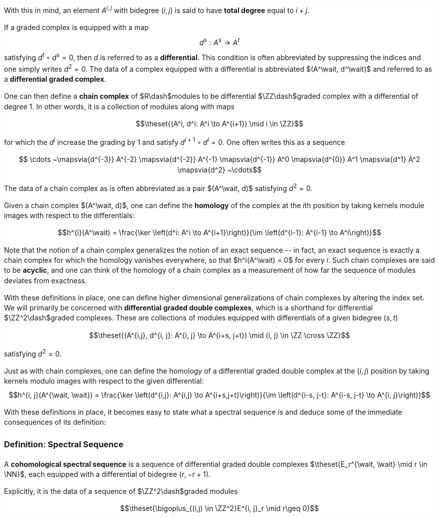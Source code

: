 With this in mind, an element $A^{i,j}$ with bidegree $(i, j)$ is said to have **total degree** equal to $i+j$.

If a graded complex is equipped with a map $$d^s: A^s \to A^t$$ satisfying $d^t \circ d^s = 0$, then $d$ is referred to as a **differential**. This condition is often abbreviated by suppressing the indices and one simply writes $d^2 = 0$. The data of a complex equipped with a differential is abbreviated $(A^\wait, d^\wait)$ and referred to as a **differential graded complex**.

One can then define a **chain complex** of $R\dash$modules to be differential $\ZZ\dash$graded complex with a differential of degree 1. In other words, it is a collection of modules along with maps

$$\theset{(A^i, d^i: A^i \to A^{i+1}) \mid i \in \ZZ}$$

for which the $d^i$ increase the grading by 1 and satisfy $d^{i+1} \circ d^i = 0$. One often writes this as a sequence

$$ \cdots ~\mapsvia{d^{-3}} A^{-2} \mapsvia{d^{-2}} A^{-1} \mapsvia{d^{-1}} A^0 \mapsvia{d^{0}} A^1 \mapsvia{d^1} A^2  \mapsvia{d^2} ~\cdots$$

The data of a chain complex as is often abbreviated as a  pair $(A^\wait, d)$ satisfying $d^2 = 0$.

Given a chain complex $(A^\wait, d)$, one can define the **homology** of the complex at the $i$th position by taking kernels module images with respect to the differentials:

$$h^{i}(A^\wait) = \frac{\ker \left(d^i: A^i \to A^{i+1}\right)}{\im \left(d^{i-1}: A^{i-1} \to A^i\right)}$$

Note that the notion of a chain complex generalizes the notion of an exact sequence -- in fact, an exact sequence is exactly a chain complex for which the homology vanishes everywhere, so that $h^i(A^\wait) = 0$ for every $i$. Such chain complexes are said to be **acyclic**, and one can think of the homology of a chain complex as a measurement of how far the sequence of modules deviates from exactness.


With these definitions in place, one can define higher dimensional generalizations of chain complexes by altering the index set. We will primarily be concerned with **differential graded double complexes**, which is a shorthand for differential $\ZZ^2\dash$graded complexes. These are collections of modules equipped with differentials of a given bidegree $(s,t)$

$$\theset{(A^{i,j}, d^{i, j}: A^{i, j} \to A^{i+s, j+t}) \mid (i, j) \in \ZZ \cross \ZZ}$$

satisfying $d^2 = 0$.

Just as with chain complexes, one can define the homology of a differential graded double complex at the $(i,j)$ position by taking kernels modulo images with respect to the given differential:
$$h^{i, j}(A^{\wait, \wait}) = \frac{\ker \left(d^{i,j}: A^{i,j} \to A^{i+s,j+t}\right)}{\im \left(d^{i-s, j-t}: A^{i-s, j-t} \to A^{i, j}\right)}$$

With these definitions in place, it becomes easy to state what a spectral sequence _is_ and deduce some of the immediate consequences of its definition:

### Definition: Spectral Sequence
A **cohomological spectral sequence** is a sequence of differential graded double complexes $\theset{E_r^{\wait, \wait} \mid r \in \NN}$, each equipped with a differential of bidegree $(r, -r+1)$.

Explicitly, it is the data of a sequence of $\ZZ^2\dash$graded modules

$$\theset{\bigoplus_{(i,j) \in \ZZ^2}E^{i, j}_r \mid r\geq 0}$$
